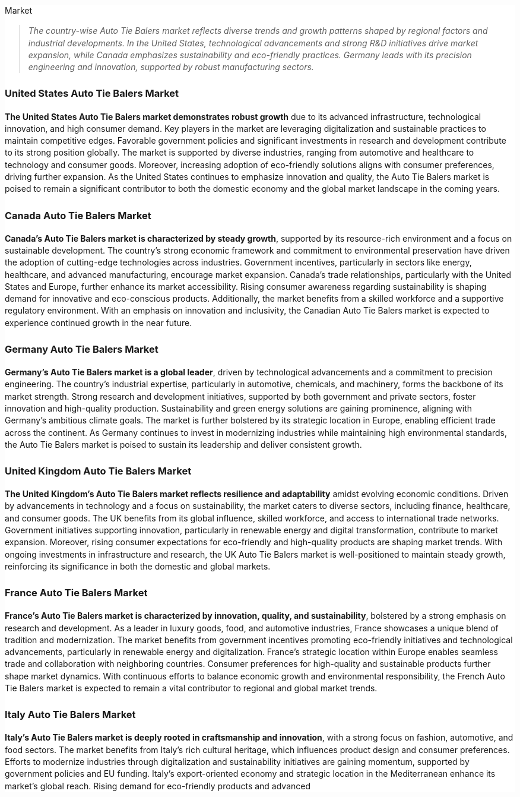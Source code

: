 Market<br /></span></h1><blockquote><p><em><span class="">The country-wise Auto Tie Balers market reflects diverse trends and growth patterns shaped by regional factors and industrial developments. In the United States, technological advancements and strong R&amp;D initiatives drive market expansion, while Canada emphasizes sustainability and eco-friendly practices. Germany leads with its precision engineering and innovation, supported by robust manufacturing sectors.</span></em></p></blockquote><h3><strong>United States Auto Tie Balers Market</strong></h3><p><strong>The United States Auto Tie Balers market demonstrates robust growth</strong> due to its advanced infrastructure, technological innovation, and high consumer demand. Key players in the market are leveraging digitalization and sustainable practices to maintain competitive edges. Favorable government policies and significant investments in research and development contribute to its strong position globally. The market is supported by diverse industries, ranging from automotive and healthcare to technology and consumer goods. Moreover, increasing adoption of eco-friendly solutions aligns with consumer preferences, driving further expansion. As the United States continues to emphasize innovation and quality, the Auto Tie Balers market is poised to remain a significant contributor to both the domestic economy and the global market landscape in the coming years.</p><h3><strong>Canada Auto Tie Balers Market</strong></h3><p><strong>Canada&rsquo;s Auto Tie Balers market is characterized by steady growth</strong>, supported by its resource-rich environment and a focus on sustainable development. The country&rsquo;s strong economic framework and commitment to environmental preservation have driven the adoption of cutting-edge technologies across industries. Government incentives, particularly in sectors like energy, healthcare, and advanced manufacturing, encourage market expansion. Canada&rsquo;s trade relationships, particularly with the United States and Europe, further enhance its market accessibility. Rising consumer awareness regarding sustainability is shaping demand for innovative and eco-conscious products. Additionally, the market benefits from a skilled workforce and a supportive regulatory environment. With an emphasis on innovation and inclusivity, the Canadian Auto Tie Balers market is expected to experience continued growth in the near future.</p><h3><strong>Germany Auto Tie Balers Market</strong></h3><p><strong>Germany&rsquo;s Auto Tie Balers market is a global leader</strong>, driven by technological advancements and a commitment to precision engineering. The country&rsquo;s industrial expertise, particularly in automotive, chemicals, and machinery, forms the backbone of its market strength. Strong research and development initiatives, supported by both government and private sectors, foster innovation and high-quality production. Sustainability and green energy solutions are gaining prominence, aligning with Germany&rsquo;s ambitious climate goals. The market is further bolstered by its strategic location in Europe, enabling efficient trade across the continent. As Germany continues to invest in modernizing industries while maintaining high environmental standards, the Auto Tie Balers market is poised to sustain its leadership and deliver consistent growth.</p><h3><strong>United Kingdom Auto Tie Balers Market</strong></h3><p><strong>The United Kingdom&rsquo;s Auto Tie Balers market reflects resilience and adaptability</strong> amidst evolving economic conditions. Driven by advancements in technology and a focus on sustainability, the market caters to diverse sectors, including finance, healthcare, and consumer goods. The UK benefits from its global influence, skilled workforce, and access to international trade networks. Government initiatives supporting innovation, particularly in renewable energy and digital transformation, contribute to market expansion. Moreover, rising consumer expectations for eco-friendly and high-quality products are shaping market trends. With ongoing investments in infrastructure and research, the UK Auto Tie Balers market is well-positioned to maintain steady growth, reinforcing its significance in both the domestic and global markets.</p><h3><strong>France Auto Tie Balers Market</strong></h3><p><strong>France&rsquo;s Auto Tie Balers market is characterized by innovation, quality, and sustainability</strong>, bolstered by a strong emphasis on research and development. As a leader in luxury goods, food, and automotive industries, France showcases a unique blend of tradition and modernization. The market benefits from government incentives promoting eco-friendly initiatives and technological advancements, particularly in renewable energy and digitalization. France&rsquo;s strategic location within Europe enables seamless trade and collaboration with neighboring countries. Consumer preferences for high-quality and sustainable products further shape market dynamics. With continuous efforts to balance economic growth and environmental responsibility, the French Auto Tie Balers market is expected to remain a vital contributor to regional and global market trends.</p><h3><strong>Italy Auto Tie Balers Market</strong></h3><p><strong>Italy&rsquo;s Auto Tie Balers market is deeply rooted in craftsmanship and innovation</strong>, with a strong focus on fashion, automotive, and food sectors. The market benefits from Italy&rsquo;s rich cultural heritage, which influences product design and consumer preferences. Efforts to modernize industries through digitalization and sustainability initiatives are gaining momentum, supported by government policies and EU funding. Italy&rsquo;s export-oriented economy and strategic location in the Mediterranean enhance its market&rsquo;s global reach. Rising demand for eco-friendly products and advanced